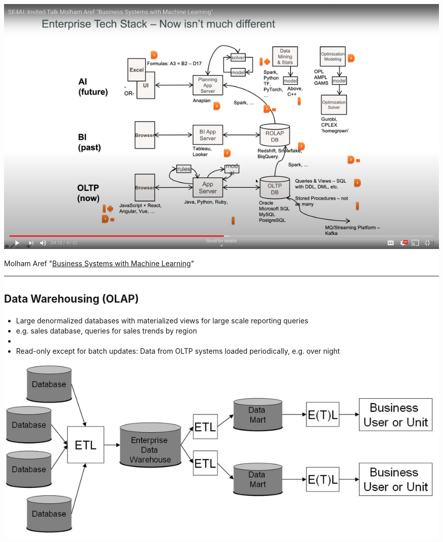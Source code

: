 [![Lots of data storage systems](etleverywhere.png)](https://youtu.be/_bvrzYOA8dY?t=1452)


Molham Aref "[Business Systems with Machine Learning](https://www.youtube.com/watch?v=_bvrzYOA8dY)"


----
## Data Warehousing (OLAP)

* Large denormalized databases with materialized views for large scale reporting queries
* e.g. sales database, queries for sales trends by region
* 
* Read-only except for batch updates: Data from OLTP systems loaded periodically, e.g. over night


![Data warehouse](datawarehouse.jpg)
